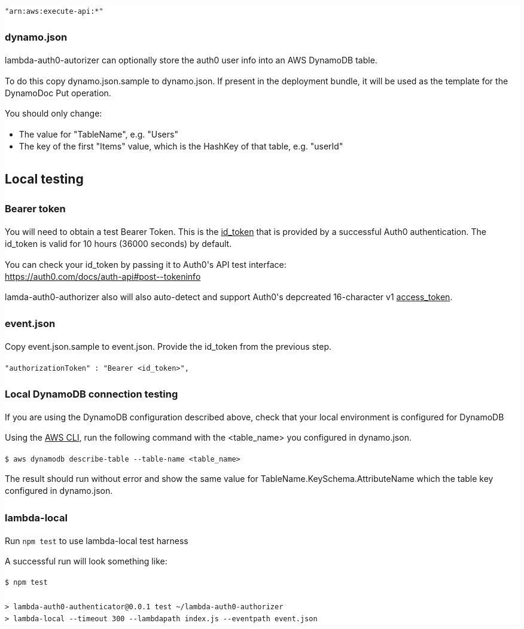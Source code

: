     "arn:aws:execute-api:*"

### dynamo.json

lambda-auth0-autorizer can optionally store the auth0 user info into an AWS DynamoDB table.

To do this copy dynamo.json.sample to dynamo.json. If present in the deployment bundle, it will be used as the template for the DynamoDoc Put operation. 

You should only change: 
* The value for "TableName", e.g. "Users"
* The key of the first "Items" value, which is the HashKey of that table, e.g. "userId"

## Local testing

### Bearer token

You will need to obtain a test Bearer Token.
This is the [id_token](https://auth0.com/docs/tokens/id_token) that is provided by a successful Auth0 authentication.
The id_token is valid for 10 hours (36000 seconds) by default.

You can check your id_token by passing it to Auth0's API test interface:  
https://auth0.com/docs/auth-api#post--tokeninfo

lamda-auth0-authorizer also will also auto-detect and support Auth0's depcreated 16-character v1 [access_token](https://auth0.com/docs/tokens/access_token).

### event.json

Copy event.json.sample to event.json. Provide the id_token from the previous step. 

    "authorizationToken" : "Bearer <id_token>",
    
### Local DynamoDB connection testing

If you are using the DynamoDB configuration described above, check that your local environment is configured for DynamoDB

Using the [AWS CLI](https://aws.amazon.com/cli/), run the following command with the <table_name> you configured in dynamo.json. 

    $ aws dynamodb describe-table --table-name <table_name>

The result should run without error and show the same value for TableName.KeySchema.AttributeName which the table key configured in dynamo.json. 

### lambda-local

Run `npm test` to use lambda-local test harness 

A successful run will look something like:

    $ npm test

    > lambda-auth0-authenticator@0.0.1 test ~/lambda-auth0-authorizer
    > lambda-local --timeout 300 --lambdapath index.js --eventpath event.json
